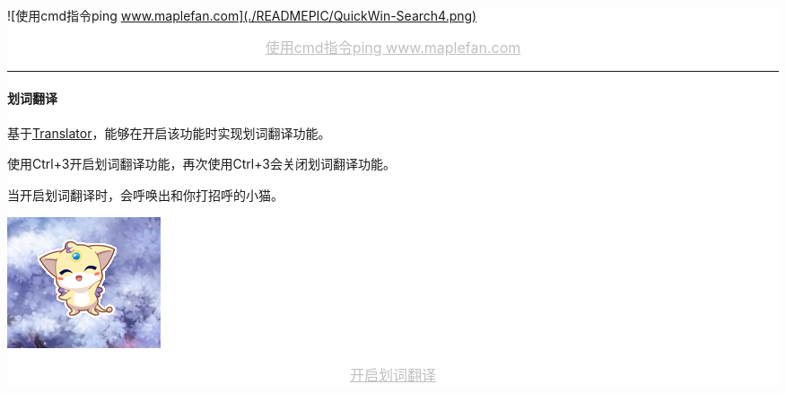 ![使用cmd指令ping www.maplefan.com](./READMEPIC/QuickWin-Search4.png)
<center style="font-size:16px;color:#C0C0C0;text-decoration:underline">使用cmd指令ping www.maplefan.com</center>

------

<div id = "1.15"><div>

#### 划词翻译

基于[Translator](https://github.com/mario206/Translator)，能够在开启该功能时实现划词翻译功能。

使用Ctrl+3开启划词翻译功能，再次使用Ctrl+3会关闭划词翻译功能。

当开启划词翻译时，会呼唤出和你打招呼的小猫。

![开启划词翻译](./READMEPIC/QuickWin-Translator1.png)
<center style="font-size:16px;color:#C0C0C0;text-decoration:underline">开启划词翻译</center>
